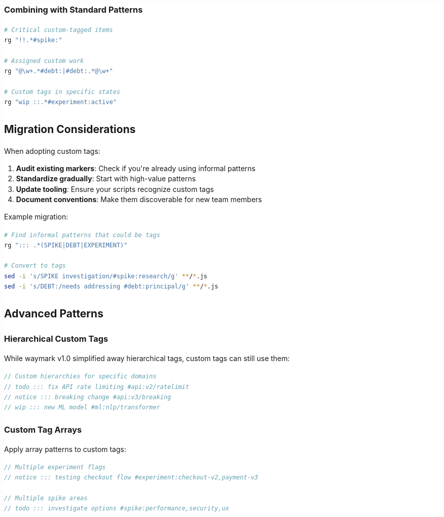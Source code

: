 ### Combining with Standard Patterns

```bash
# Critical custom-tagged items
rg "!!.*#spike:"

# Assigned custom work
rg "@\w+.*#debt:|#debt:.*@\w+"

# Custom tags in specific states
rg "wip ::.*#experiment:active"
```

## Migration Considerations

When adopting custom tags:

1. **Audit existing markers**: Check if you're already using informal patterns
2. **Standardize gradually**: Start with high-value patterns
3. **Update tooling**: Ensure your scripts recognize custom tags
4. **Document conventions**: Make them discoverable for new team members

Example migration:

```bash
# Find informal patterns that could be tags
rg "::: .*(SPIKE|DEBT|EXPERIMENT)" 

# Convert to tags
sed -i 's/SPIKE investigation/#spike:research/g' **/*.js
sed -i 's/DEBT:/needs addressing #debt:principal/g' **/*.js
```

## Advanced Patterns

### Hierarchical Custom Tags

While waymark v1.0 simplified away hierarchical tags, custom tags can still use them:

```javascript
// Custom hierarchies for specific domains
// todo ::: fix API rate limiting #api:v2/ratelimit
// notice ::: breaking change #api:v3/breaking
// wip ::: new ML model #ml:nlp/transformer
```

### Custom Tag Arrays

Apply array patterns to custom tags:

```javascript
// Multiple experiment flags
// notice ::: testing checkout flow #experiment:checkout-v2,payment-v3

// Multiple spike areas
// todo ::: investigate options #spike:performance,security,ux
```
